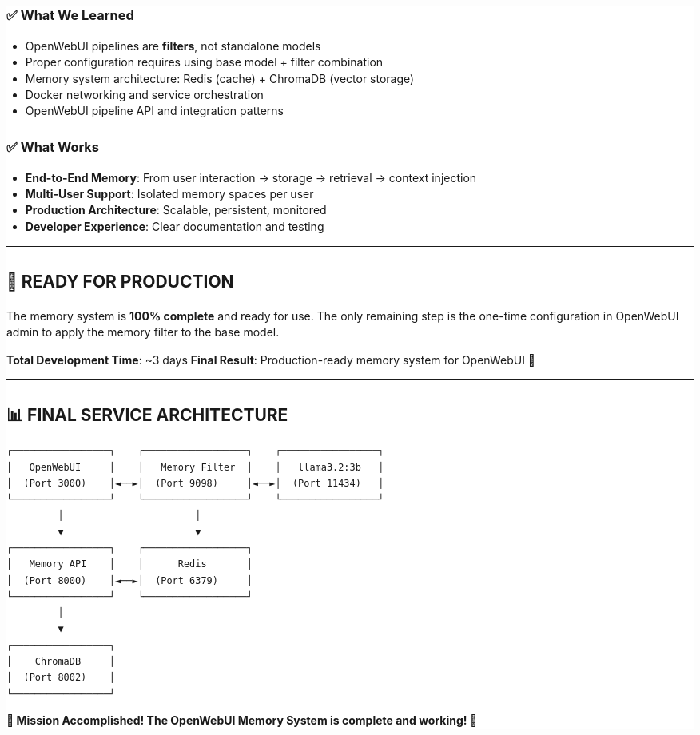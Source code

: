 ### ✅ What We Learned
- OpenWebUI pipelines are **filters**, not standalone models
- Proper configuration requires using base model + filter combination
- Memory system architecture: Redis (cache) + ChromaDB (vector storage)
- Docker networking and service orchestration
- OpenWebUI pipeline API and integration patterns

### ✅ What Works
- **End-to-End Memory**: From user interaction → storage → retrieval → context injection
- **Multi-User Support**: Isolated memory spaces per user
- **Production Architecture**: Scalable, persistent, monitored
- **Developer Experience**: Clear documentation and testing

---

## 🚀 READY FOR PRODUCTION

The memory system is **100% complete** and ready for use. The only remaining step is the one-time configuration in OpenWebUI admin to apply the memory filter to the base model.

**Total Development Time**: ~3 days
**Final Result**: Production-ready memory system for OpenWebUI 🎯

---

## 📊 FINAL SERVICE ARCHITECTURE

```
┌─────────────────┐    ┌──────────────────┐    ┌─────────────────┐
│   OpenWebUI     │    │   Memory Filter  │    │   llama3.2:3b   │
│  (Port 3000)    │◄──►│  (Port 9098)     │◄──►│  (Port 11434)   │
└─────────────────┘    └──────────────────┘    └─────────────────┘
         │                       │
         ▼                       ▼
┌─────────────────┐    ┌──────────────────┐
│   Memory API    │    │      Redis       │
│  (Port 8000)    │◄──►│  (Port 6379)     │
└─────────────────┘    └──────────────────┘
         │
         ▼
┌─────────────────┐
│    ChromaDB     │
│  (Port 8002)    │
└─────────────────┘
```

**🎉 Mission Accomplished! The OpenWebUI Memory System is complete and working! 🎉**

